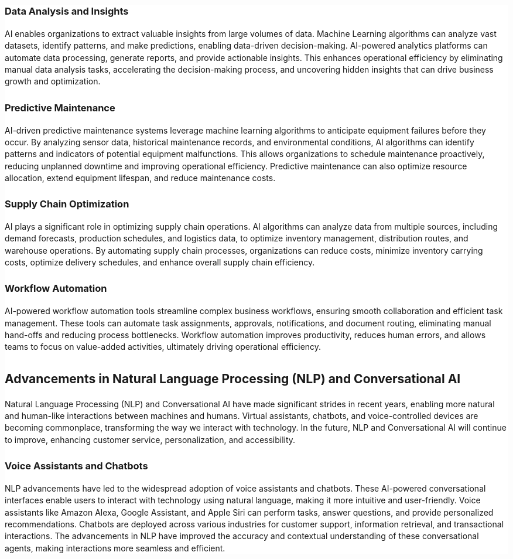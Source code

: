 ### Data Analysis and Insights

AI enables organizations to extract valuable insights from large volumes of data. Machine Learning algorithms can analyze vast datasets, identify patterns, and make predictions, enabling data-driven decision-making. AI-powered analytics platforms can automate data processing, generate reports, and provide actionable insights. This enhances operational efficiency by eliminating manual data analysis tasks, accelerating the decision-making process, and uncovering hidden insights that can drive business growth and optimization.

### Predictive Maintenance

AI-driven predictive maintenance systems leverage machine learning algorithms to anticipate equipment failures before they occur. By analyzing sensor data, historical maintenance records, and environmental conditions, AI algorithms can identify patterns and indicators of potential equipment malfunctions. This allows organizations to schedule maintenance proactively, reducing unplanned downtime and improving operational efficiency. Predictive maintenance can also optimize resource allocation, extend equipment lifespan, and reduce maintenance costs.

### Supply Chain Optimization

AI plays a significant role in optimizing supply chain operations. AI algorithms can analyze data from multiple sources, including demand forecasts, production schedules, and logistics data, to optimize inventory management, distribution routes, and warehouse operations. By automating supply chain processes, organizations can reduce costs, minimize inventory carrying costs, optimize delivery schedules, and enhance overall supply chain efficiency.

### Workflow Automation

AI-powered workflow automation tools streamline complex business workflows, ensuring smooth collaboration and efficient task management. These tools can automate task assignments, approvals, notifications, and document routing, eliminating manual hand-offs and reducing process bottlenecks. Workflow automation improves productivity, reduces human errors, and allows teams to focus on value-added activities, ultimately driving operational efficiency.

## Advancements in Natural Language Processing (NLP) and Conversational AI

Natural Language Processing (NLP) and Conversational AI have made significant strides in recent years, enabling more natural and human-like interactions between machines and humans. Virtual assistants, chatbots, and voice-controlled devices are becoming commonplace, transforming the way we interact with technology. In the future, NLP and Conversational AI will continue to improve, enhancing customer service, personalization, and accessibility.

### Voice Assistants and Chatbots

NLP advancements have led to the widespread adoption of voice assistants and chatbots. These AI-powered conversational interfaces enable users to interact with technology using natural language, making it more intuitive and user-friendly. Voice assistants like Amazon Alexa, Google Assistant, and Apple Siri can perform tasks, answer questions, and provide personalized recommendations. Chatbots are deployed across various industries for customer support, information retrieval, and transactional interactions. The advancements in NLP have improved the accuracy and contextual understanding of these conversational agents, making interactions more seamless and efficient.
